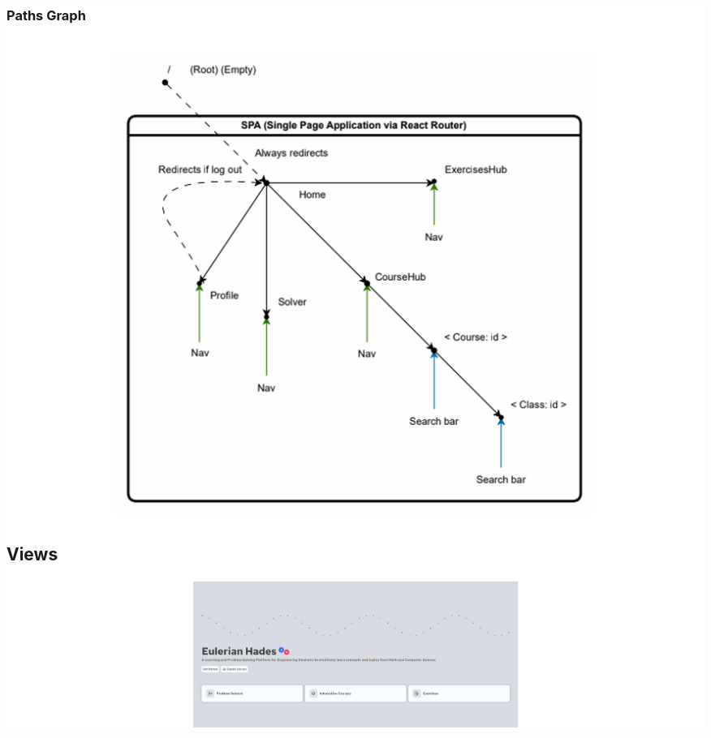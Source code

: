 ### Paths Graph
<div align="center">
  <img src="documentation/diagrams/path_graph.png" width="600"><br>
</div>

## Views
<div align="center" display="flex">
  <img src="documentation/views/root_light.png" width="400"> 